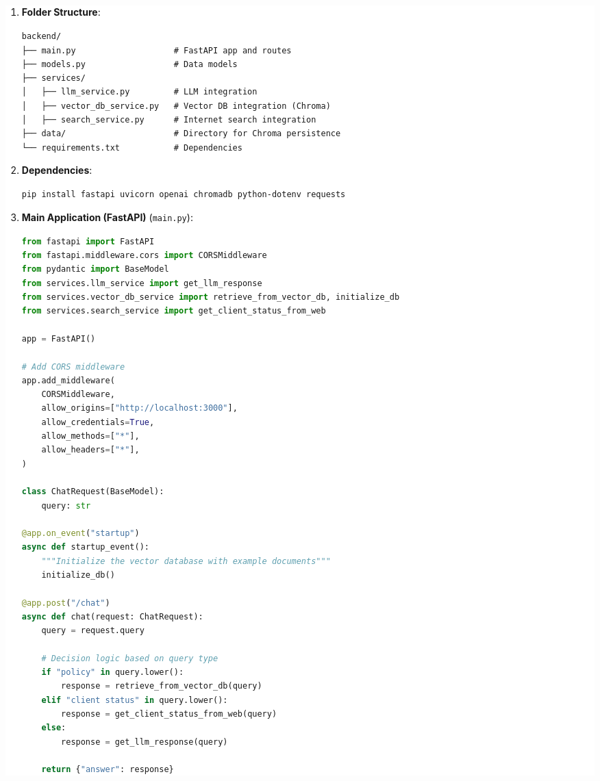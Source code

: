 1. **Folder Structure**:
   ```plaintext
   backend/
   ├── main.py                    # FastAPI app and routes
   ├── models.py                  # Data models
   ├── services/
   │   ├── llm_service.py         # LLM integration
   │   ├── vector_db_service.py   # Vector DB integration (Chroma)
   │   ├── search_service.py      # Internet search integration
   ├── data/                      # Directory for Chroma persistence
   └── requirements.txt           # Dependencies
   ```

2. **Dependencies**:
   ```bash
   pip install fastapi uvicorn openai chromadb python-dotenv requests
   ```

3. **Main Application (FastAPI)** (`main.py`):
   ```python
   from fastapi import FastAPI
   from fastapi.middleware.cors import CORSMiddleware
   from pydantic import BaseModel
   from services.llm_service import get_llm_response
   from services.vector_db_service import retrieve_from_vector_db, initialize_db
   from services.search_service import get_client_status_from_web

   app = FastAPI()

   # Add CORS middleware
   app.add_middleware(
       CORSMiddleware,
       allow_origins=["http://localhost:3000"],
       allow_credentials=True,
       allow_methods=["*"],
       allow_headers=["*"],
   )

   class ChatRequest(BaseModel):
       query: str

   @app.on_event("startup")
   async def startup_event():
       """Initialize the vector database with example documents"""
       initialize_db()

   @app.post("/chat")
   async def chat(request: ChatRequest):
       query = request.query
       
       # Decision logic based on query type
       if "policy" in query.lower():
           response = retrieve_from_vector_db(query)
       elif "client status" in query.lower():
           response = get_client_status_from_web(query)
       else:
           response = get_llm_response(query)
       
       return {"answer": response}
   ```
